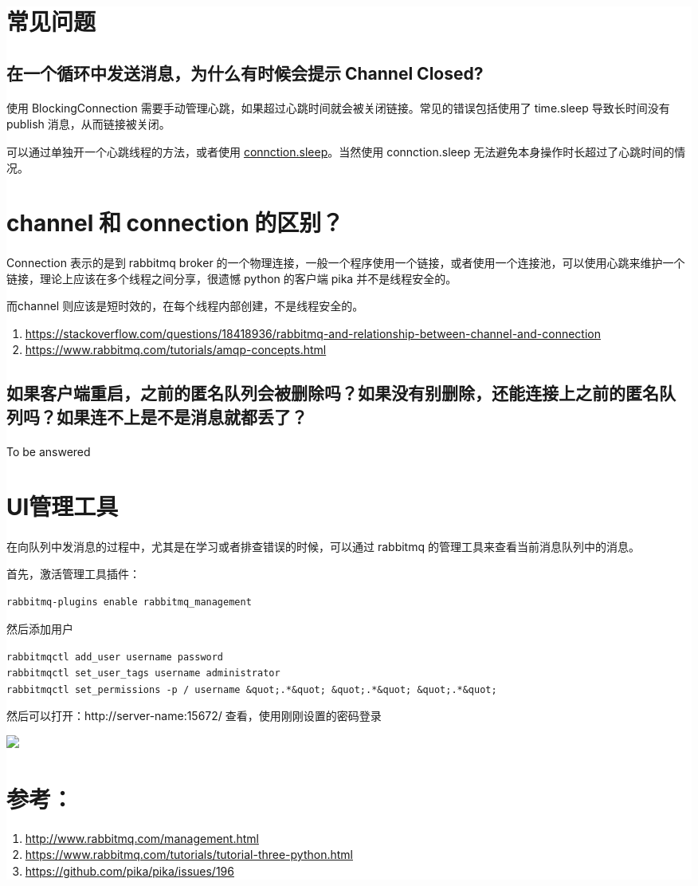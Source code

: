 # 常见问题

## 在一个循环中发送消息，为什么有时候会提示 Channel Closed?

使用 BlockingConnection 需要手动管理心跳，如果超过心跳时间就会被关闭链接。常见的错误包括使用了 time.sleep 导致长时间没有 publish 消息，从而链接被关闭。

可以通过单独开一个心跳线程的方法，或者使用 [connction.sleep](https://github.com/pika/pika/commit/df6a31630c530559cc61df14c1f23813b870d80a)。当然使用 connction.sleep 无法避免本身操作时长超过了心跳时间的情况。

# channel 和 connection 的区别？

Connection 表示的是到 rabbitmq broker 的一个物理连接，一般一个程序使用一个链接，或者使用一个连接池，可以使用心跳来维护一个链接，理论上应该在多个线程之间分享，很遗憾 python 的客户端 pika 并不是线程安全的。

而channel 则应该是短时效的，在每个线程内部创建，不是线程安全的。

1. https://stackoverflow.com/questions/18418936/rabbitmq-and-relationship-between-channel-and-connection
2. https://www.rabbitmq.com/tutorials/amqp-concepts.html

## 如果客户端重启，之前的匿名队列会被删除吗？如果没有别删除，还能连接上之前的匿名队列吗？如果连不上是不是消息就都丢了？

To be answered

# UI管理工具

在向队列中发消息的过程中，尤其是在学习或者排查错误的时候，可以通过 rabbitmq 的管理工具来查看当前消息队列中的消息。

首先，激活管理工具插件：

```
rabbitmq-plugins enable rabbitmq_management
```

然后添加用户

```
rabbitmqctl add_user username password
rabbitmqctl set_user_tags username administrator
rabbitmqctl set_permissions -p / username &quot;.*&quot; &quot;.*&quot; &quot;.*&quot;
```

然后可以打开：http://server-name:15672/ 查看，使用刚刚设置的密码登录

![](https://ws1.sinaimg.cn/large/0069RVTdly1fu228vp43hj31kw0v9jyg.jpg)

# 参考：

1. http://www.rabbitmq.com/management.html
2. https://www.rabbitmq.com/tutorials/tutorial-three-python.html
3. https://github.com/pika/pika/issues/196